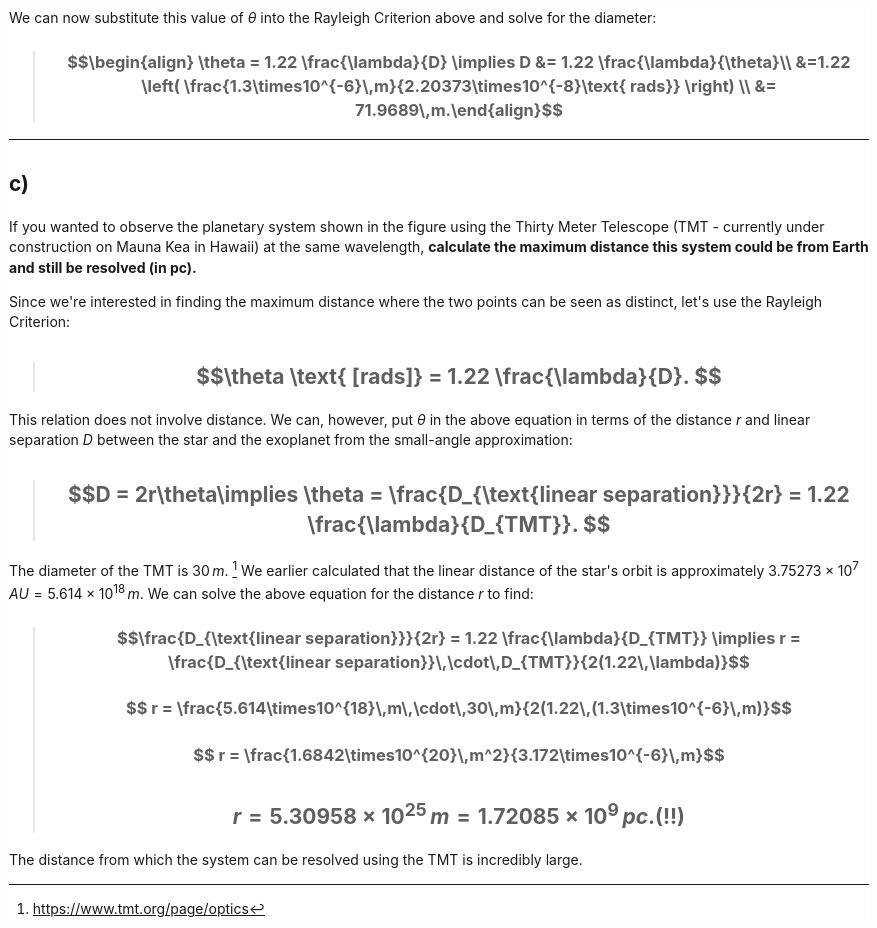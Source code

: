 We can now substitute this value of $\theta$ into the Rayleigh Criterion above and solve for the diameter:

> ### $$\begin{align} \theta = 1.22 \frac{\lambda}{D} \implies D &= 1.22 \frac{\lambda}{\theta}\\ &=1.22 \left( \frac{1.3\times10^{-6}\,m}{2.20373\times10^{-8}\text{ rads}} \right) \\ &= 71.9689\,m.\end{align}$$

***

## c)

If you wanted to observe the planetary system shown in the figure using the Thirty Meter Telescope (TMT - currently under construction on Mauna Kea in Hawaii) at the same wavelength, **calculate the maximum distance this system could be from Earth and still be resolved (in pc).**

Since we're interested in finding the maximum distance where the two points can be seen as distinct, let's use the Rayleigh Criterion:


> ## $$\theta \text{ [rads]} = 1.22 \frac{\lambda}{D}. $$

This relation does not involve distance. We can, however, put $\theta$ in the above equation in terms of the distance $r$ and linear separation $D$ between the star and the exoplanet from the small-angle approximation:

> ## $$D = 2r\theta\implies \theta = \frac{D_{\text{linear separation}}}{2r} = 1.22 \frac{\lambda}{D_{TMT}}. $$

The diameter of the TMT is $30\,m$. [^1] We earlier calculated that the linear distance of the star's orbit is approximately $3.75273\times10^7\,AU =5.614\times10^{18}\,m.$ We can solve the above equation for the distance $r$ to find:


> ### $$\frac{D_{\text{linear separation}}}{2r} = 1.22 \frac{\lambda}{D_{TMT}} \implies r = \frac{D_{\text{linear separation}}\,\cdot\,D_{TMT}}{2(1.22\,\lambda)}$$
>  ### $$ r = \frac{5.614\times10^{18}\,m\,\cdot\,30\,m}{2(1.22\,(1.3\times10^{-6}\,m)}$$
>  ### $$ r = \frac{1.6842\times10^{20}\,m^2}{3.172\times10^{-6}\,m}$$
>  ## $$ r = 5.30958\times10^{25}\,m = 1.72085\times10^9 \,pc.(!!)$$

The distance from which the system can be resolved using the TMT is incredibly large. 


[^1]: https://www.tmt.org/page/optics